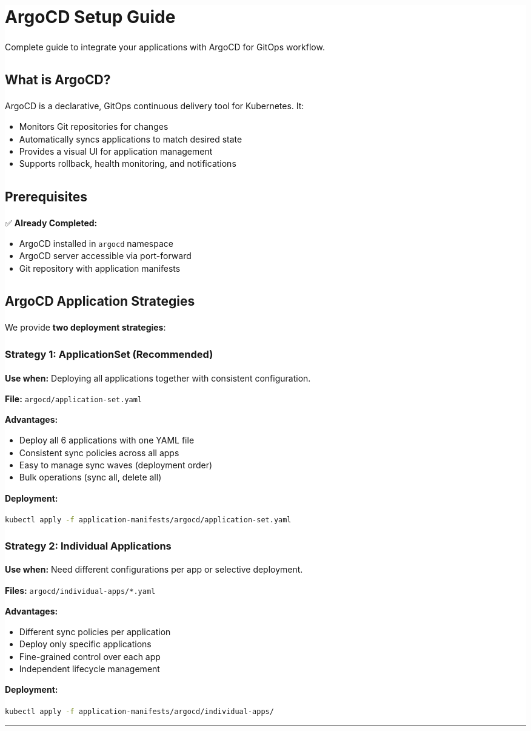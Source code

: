 # ArgoCD Setup Guide

Complete guide to integrate your applications with ArgoCD for GitOps workflow.

## What is ArgoCD?

ArgoCD is a declarative, GitOps continuous delivery tool for Kubernetes. It:
- Monitors Git repositories for changes
- Automatically syncs applications to match desired state
- Provides a visual UI for application management
- Supports rollback, health monitoring, and notifications

## Prerequisites

✅ **Already Completed:**
- ArgoCD installed in `argocd` namespace
- ArgoCD server accessible via port-forward
- Git repository with application manifests

## ArgoCD Application Strategies

We provide **two deployment strategies**:

### Strategy 1: ApplicationSet (Recommended)

**Use when:** Deploying all applications together with consistent configuration.

**File:** `argocd/application-set.yaml`

**Advantages:**
- Deploy all 6 applications with one YAML file
- Consistent sync policies across all apps
- Easy to manage sync waves (deployment order)
- Bulk operations (sync all, delete all)

**Deployment:**
```bash
kubectl apply -f application-manifests/argocd/application-set.yaml
```

### Strategy 2: Individual Applications

**Use when:** Need different configurations per app or selective deployment.

**Files:** `argocd/individual-apps/*.yaml`

**Advantages:**
- Different sync policies per application
- Deploy only specific applications
- Fine-grained control over each app
- Independent lifecycle management

**Deployment:**
```bash
kubectl apply -f application-manifests/argocd/individual-apps/
```

---